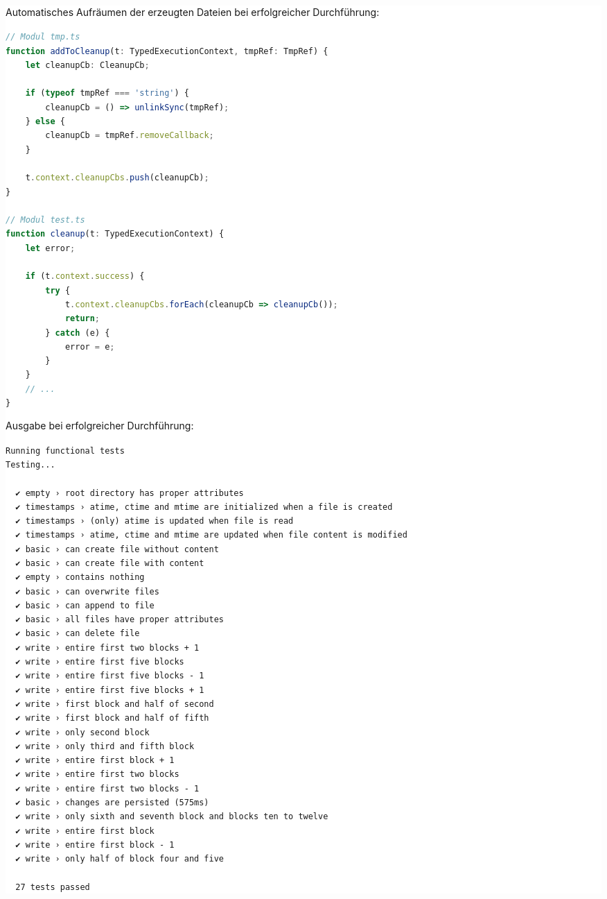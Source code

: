 Automatisches Aufräumen der erzeugten Dateien bei erfolgreicher Durchführung:
```typescript
// Modul tmp.ts
function addToCleanup(t: TypedExecutionContext, tmpRef: TmpRef) {
    let cleanupCb: CleanupCb;

    if (typeof tmpRef === 'string') {
        cleanupCb = () => unlinkSync(tmpRef);
    } else {
        cleanupCb = tmpRef.removeCallback;
    }

    t.context.cleanupCbs.push(cleanupCb);
}

// Modul test.ts
function cleanup(t: TypedExecutionContext) {
    let error;

    if (t.context.success) {
        try {
            t.context.cleanupCbs.forEach(cleanupCb => cleanupCb());
            return;
        } catch (e) {
            error = e;
        }
    }
    // ...
}
```

Ausgabe bei erfolgreicher Durchführung:
```
Running functional tests
Testing...

  ✔ empty › root directory has proper attributes
  ✔ timestamps › atime, ctime and mtime are initialized when a file is created
  ✔ timestamps › (only) atime is updated when file is read
  ✔ timestamps › atime, ctime and mtime are updated when file content is modified
  ✔ basic › can create file without content
  ✔ basic › can create file with content
  ✔ empty › contains nothing
  ✔ basic › can overwrite files
  ✔ basic › can append to file
  ✔ basic › all files have proper attributes
  ✔ basic › can delete file
  ✔ write › entire first two blocks + 1
  ✔ write › entire first five blocks
  ✔ write › entire first five blocks - 1
  ✔ write › entire first five blocks + 1
  ✔ write › first block and half of second
  ✔ write › first block and half of fifth
  ✔ write › only second block
  ✔ write › only third and fifth block
  ✔ write › entire first block + 1
  ✔ write › entire first two blocks
  ✔ write › entire first two blocks - 1
  ✔ basic › changes are persisted (575ms)
  ✔ write › only sixth and seventh block and blocks ten to twelve
  ✔ write › entire first block
  ✔ write › entire first block - 1
  ✔ write › only half of block four and five

  27 tests passed
```